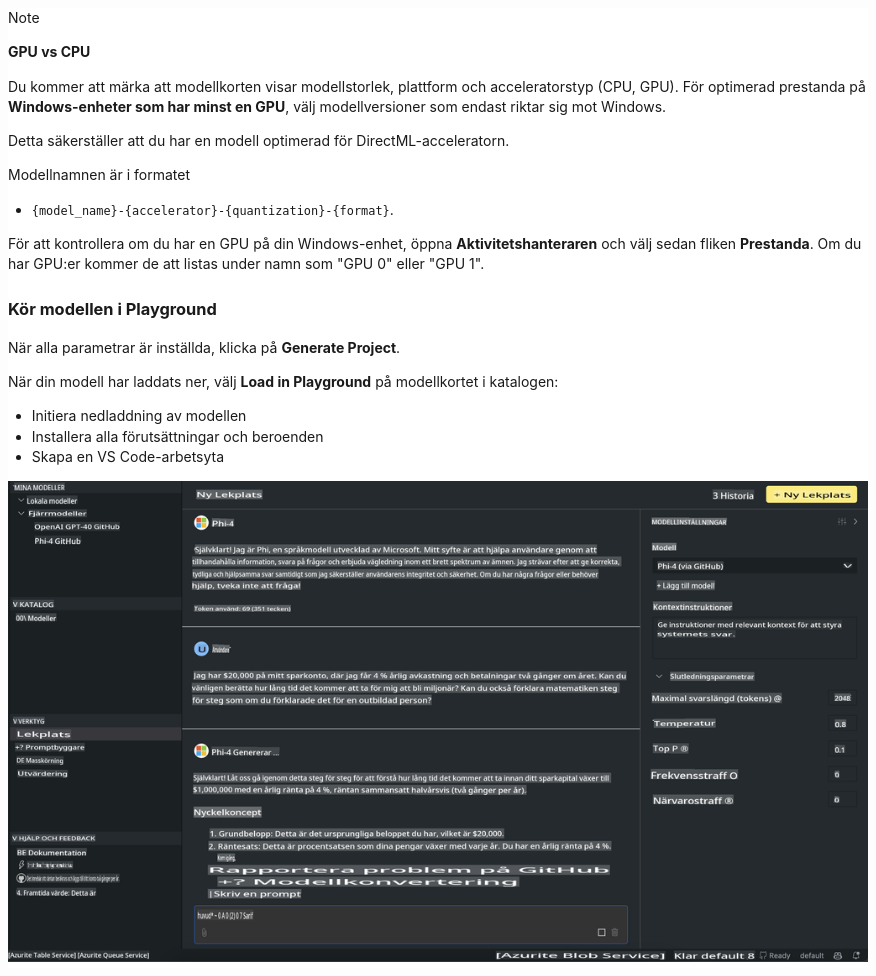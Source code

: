 > [!NOTE]
>
> **GPU vs CPU**
>
> Du kommer att märka att modellkorten visar modellstorlek, plattform och acceleratorstyp (CPU, GPU). För optimerad prestanda på **Windows-enheter som har minst en GPU**, välj modellversioner som endast riktar sig mot Windows.
>
> Detta säkerställer att du har en modell optimerad för DirectML-acceleratorn.
>
> Modellnamnen är i formatet
>
> - `{model_name}-{accelerator}-{quantization}-{format}`.
>
>För att kontrollera om du har en GPU på din Windows-enhet, öppna **Aktivitetshanteraren** och välj sedan fliken **Prestanda**. Om du har GPU:er kommer de att listas under namn som "GPU 0" eller "GPU 1".

### Kör modellen i Playground

När alla parametrar är inställda, klicka på **Generate Project**.

När din modell har laddats ner, välj **Load in Playground** på modellkortet i katalogen:

- Initiera nedladdning av modellen  
- Installera alla förutsättningar och beroenden  
- Skapa en VS Code-arbetsyta  

![Ladda modell i Playground](../../../../../translated_images/AItoolkitload_model_into_playground.e442d8013c65406e69471fb4f8e4e3800505255fe1bd7aa9422f02ee715bad57.sv.png)
